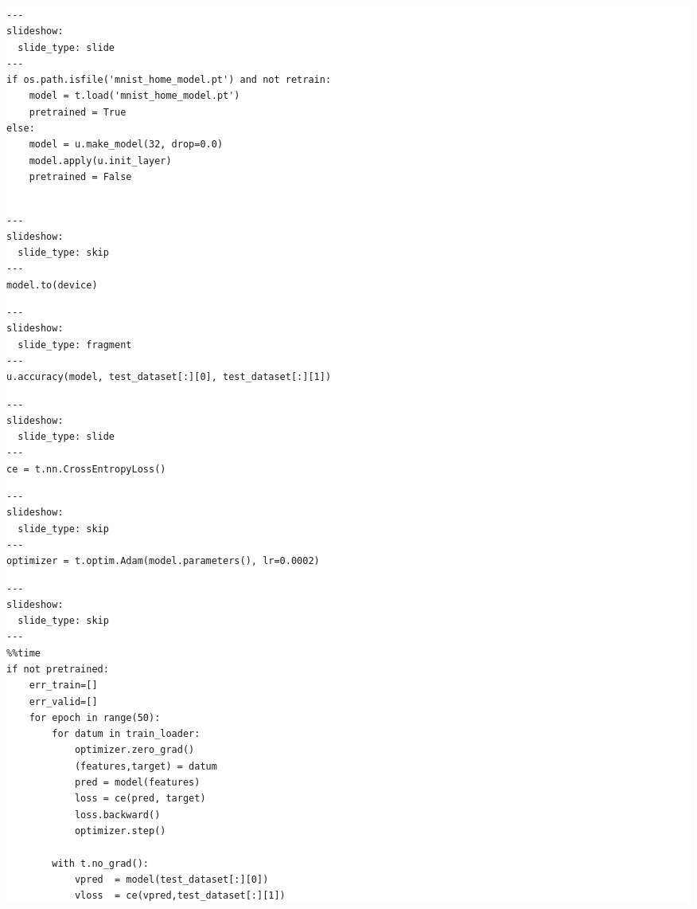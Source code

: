 ```{code-cell} ipython3
---
slideshow:
  slide_type: slide
---
if os.path.isfile('mnist_home_model.pt') and not retrain:
    model = t.load('mnist_home_model.pt')
    pretrained = True
else:        
    model = u.make_model(32, drop=0.0)
    model.apply(u.init_layer)
    pretrained = False
    
```

```{code-cell} ipython3
---
slideshow:
  slide_type: skip
---
model.to(device)
```

```{code-cell} ipython3
---
slideshow:
  slide_type: fragment
---
u.accuracy(model, test_dataset[:][0], test_dataset[:][1])
```

```{code-cell} ipython3
---
slideshow:
  slide_type: slide
---
ce = t.nn.CrossEntropyLoss()
```

```{code-cell} ipython3
---
slideshow:
  slide_type: skip
---
optimizer = t.optim.Adam(model.parameters(), lr=0.0002)
```

```{code-cell} ipython3
---
slideshow:
  slide_type: skip
---
%%time
if not pretrained:
    err_train=[]
    err_valid=[]
    for epoch in range(50):    
        for datum in train_loader:
            optimizer.zero_grad()
            (features,target) = datum
            pred = model(features)
            loss = ce(pred, target)
            loss.backward()
            optimizer.step()

        with t.no_grad():
            vpred  = model(test_dataset[:][0])
            vloss  = ce(vpred,test_dataset[:][1])
```